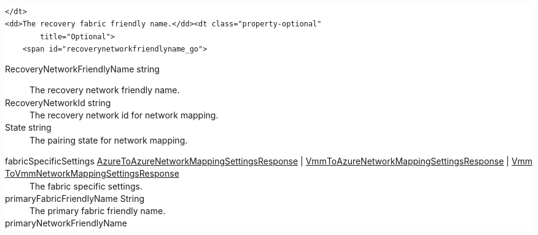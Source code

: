     </dt>
    <dd>The recovery fabric friendly name.</dd><dt class="property-optional"
            title="Optional">
        <span id="recoverynetworkfriendlyname_go">
<a data-swiftype-name="resource-property" data-swiftype-type="text" href="#recoverynetworkfriendlyname_go" style="color: inherit; text-decoration: inherit;">Recovery<wbr>Network<wbr>Friendly<wbr>Name</a>
</span>
        <span class="property-indicator"></span>
        <span class="property-type">string</span>
    </dt>
    <dd>The recovery network friendly name.</dd><dt class="property-optional"
            title="Optional">
        <span id="recoverynetworkid_go">
<a data-swiftype-name="resource-property" data-swiftype-type="text" href="#recoverynetworkid_go" style="color: inherit; text-decoration: inherit;">Recovery<wbr>Network<wbr>Id</a>
</span>
        <span class="property-indicator"></span>
        <span class="property-type">string</span>
    </dt>
    <dd>The recovery network id for network mapping.</dd><dt class="property-optional"
            title="Optional">
        <span id="state_go">
<a data-swiftype-name="resource-property" data-swiftype-type="text" href="#state_go" style="color: inherit; text-decoration: inherit;">State</a>
</span>
        <span class="property-indicator"></span>
        <span class="property-type">string</span>
    </dt>
    <dd>The pairing state for network mapping.</dd></dl>
</pulumi-choosable>
</div>

<div>
<pulumi-choosable type="language" values="java">
<dl class="resources-properties"><dt class="property-optional"
            title="Optional">
        <span id="fabricspecificsettings_java">
<a data-swiftype-name="resource-property" data-swiftype-type="text" href="#fabricspecificsettings_java" style="color: inherit; text-decoration: inherit;">fabric<wbr>Specific<wbr>Settings</a>
</span>
        <span class="property-indicator"></span>
        <span class="property-type"><a href="#azuretoazurenetworkmappingsettingsresponse">Azure<wbr>To<wbr>Azure<wbr>Network<wbr>Mapping<wbr>Settings<wbr>Response</a> | <a href="#vmmtoazurenetworkmappingsettingsresponse">Vmm<wbr>To<wbr>Azure<wbr>Network<wbr>Mapping<wbr>Settings<wbr>Response</a> | <a href="#vmmtovmmnetworkmappingsettingsresponse">Vmm<wbr>To<wbr>Vmm<wbr>Network<wbr>Mapping<wbr>Settings<wbr>Response</a></span>
    </dt>
    <dd>The fabric specific settings.</dd><dt class="property-optional"
            title="Optional">
        <span id="primaryfabricfriendlyname_java">
<a data-swiftype-name="resource-property" data-swiftype-type="text" href="#primaryfabricfriendlyname_java" style="color: inherit; text-decoration: inherit;">primary<wbr>Fabric<wbr>Friendly<wbr>Name</a>
</span>
        <span class="property-indicator"></span>
        <span class="property-type">String</span>
    </dt>
    <dd>The primary fabric friendly name.</dd><dt class="property-optional"
            title="Optional">
        <span id="primarynetworkfriendlyname_java">
<a data-swiftype-name="resource-property" data-swiftype-type="text" href="#primarynetworkfriendlyname_java" style="color: inherit; text-decoration: inherit;">primary<wbr>Network<wbr>Friendly<wbr>Name</a>